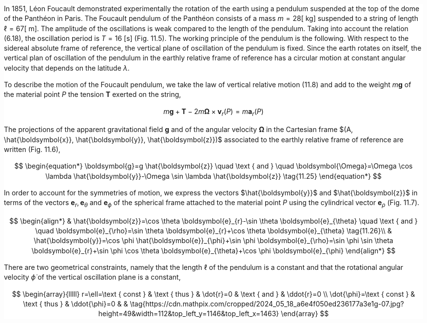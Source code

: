 In 1851, Léon Foucault demonstrated experimentally the rotation of the earth using a pendulum suspended at the top of the dome of the Panthéon in Paris. The Foucault pendulum of the Panthéon consists of a mass $m=28[\mathrm{~kg}]$ suspended to a string of length $\ell=67[\mathrm{~m}]$. The amplitude of the oscillations is weak compared to the length of the pendulum. Taking into account the relation (6.18), the oscillation period is $T=16$ [s] (Fig. 11.5). The working principle of the pendulum is the following. With respect to the sidereal absolute frame of reference, the vertical plane of oscillation of the pendulum is fixed. Since the earth rotates on itself, the vertical plan of oscillation of the pendulum in the earthly relative frame of reference has a circular motion at constant angular velocity that depends on the latitude $\lambda$.

To describe the motion of the Foucault pendulum, we take the law of vertical relative motion (11.8) and add to the weight $m \boldsymbol{g}$ of the material point $P$ the tension $\boldsymbol{T}$ exerted on the string,

$$
\begin{equation*}
m \boldsymbol{g}+\boldsymbol{T}-2 m \boldsymbol{\Omega} \times \boldsymbol{v}_{r}(P)=m \boldsymbol{a}_{r}(P) \tag{11.24}
\end{equation*}
$$

The projections of the apparent gravitational field $\boldsymbol{g}$ and of the angular velocity $\boldsymbol{\Omega}$ in the Cartesian frame $(A, \hat{\boldsymbol{x}}, \hat{\boldsymbol{y}}, \hat{\boldsymbol{z}})$ associated to the earthly relative frame of reference are written (Fig. 11.6),

$$
\begin{equation*}
\boldsymbol{g}=g \hat{\boldsymbol{z}} \quad \text { and } \quad \boldsymbol{\Omega}=\Omega \cos \lambda \hat{\boldsymbol{y}}-\Omega \sin \lambda \hat{\boldsymbol{z}} \tag{11.25}
\end{equation*}
$$

In order to account for the symmetries of motion, we express the vectors $\hat{\boldsymbol{y}}$ and $\hat{\boldsymbol{z}}$ in terms of the vectors $\boldsymbol{e}_{r}, \boldsymbol{e}_{\theta}$ and $\boldsymbol{e}_{\phi}$ of the spherical frame attached to the material point $P$ using the cylindrical vector $\boldsymbol{e}_{\rho}$ (Fig. 11.7).

$$
\begin{align*}
& \hat{\boldsymbol{z}}=\cos \theta \boldsymbol{e}_{r}-\sin \theta \boldsymbol{e}_{\theta} \quad \text { and } \quad \boldsymbol{e}_{\rho}=\sin \theta \boldsymbol{e}_{r}+\cos \theta \boldsymbol{e}_{\theta}  \tag{11.26}\\
& \hat{\boldsymbol{y}}=\cos \phi \hat{\boldsymbol{e}}_{\phi}+\sin \phi \boldsymbol{e}_{\rho}=\sin \phi \sin \theta \boldsymbol{e}_{r}+\sin \phi \cos \theta \boldsymbol{e}_{\theta}+\cos \phi \boldsymbol{e}_{\phi}
\end{align*}
$$

There are two geometrical constraints, namely that the length $\ell$ of the pendulum is a constant and that the rotational angular velocity $\dot{\phi}$ of the vertical oscillation plane is a constant,

$$
\begin{array}{lllll}
r=\ell=\text { const } & \text { thus } & \dot{r}=0 & \text { and } & \ddot{r}=0 \\
\dot{\phi}=\text { const } & \text { thus } & \ddot{\phi}=0 & & \tag{https://cdn.mathpix.com/cropped/2024_05_18_a6e4f050ed236177a3e1g-07.jpg?height=49&width=112&top_left_y=1146&top_left_x=1463}
\end{array}
$$
